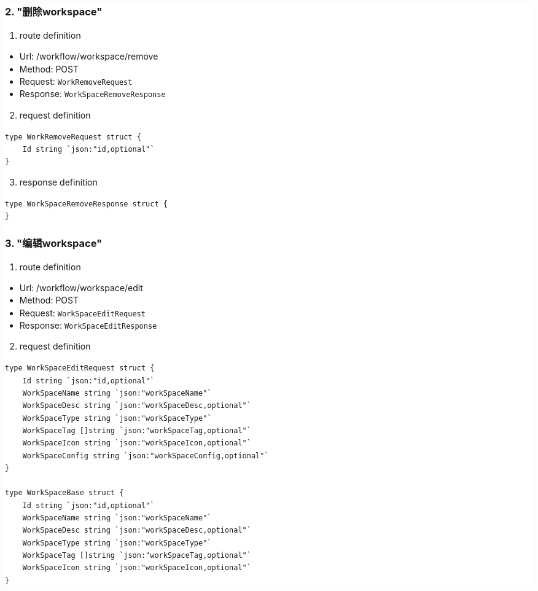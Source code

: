 ### 2. "删除workspace"

1. route definition

- Url: /workflow/workspace/remove
- Method: POST
- Request: `WorkRemoveRequest`
- Response: `WorkSpaceRemoveResponse`

2. request definition



```golang
type WorkRemoveRequest struct {
	Id string `json:"id,optional"`
}
```


3. response definition



```golang
type WorkSpaceRemoveResponse struct {
}
```

### 3. "编辑workspace"

1. route definition

- Url: /workflow/workspace/edit
- Method: POST
- Request: `WorkSpaceEditRequest`
- Response: `WorkSpaceEditResponse`

2. request definition



```golang
type WorkSpaceEditRequest struct {
	Id string `json:"id,optional"`
	WorkSpaceName string `json:"workSpaceName"`
	WorkSpaceDesc string `json:"workSpaceDesc,optional"`
	WorkSpaceType string `json:"workSpaceType"`
	WorkSpaceTag []string `json:"workSpaceTag,optional"`
	WorkSpaceIcon string `json:"workSpaceIcon,optional"`
	WorkSpaceConfig string `json:"workSpaceConfig,optional"`
}

type WorkSpaceBase struct {
	Id string `json:"id,optional"`
	WorkSpaceName string `json:"workSpaceName"`
	WorkSpaceDesc string `json:"workSpaceDesc,optional"`
	WorkSpaceType string `json:"workSpaceType"`
	WorkSpaceTag []string `json:"workSpaceTag,optional"`
	WorkSpaceIcon string `json:"workSpaceIcon,optional"`
}
```
